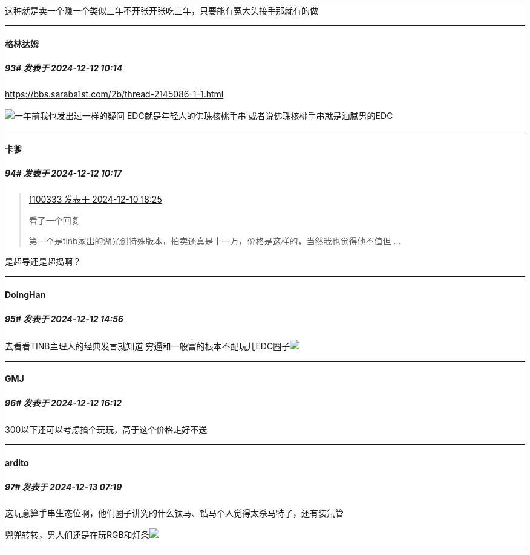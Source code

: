 这种就是卖一个赚一个类似三年不开张开张吃三年，只要能有冤大头接手那就有的做


*****

####  格林达姆  
##### 93#       发表于 2024-12-12 10:14

https://bbs.saraba1st.com/2b/thread-2145086-1-1.html

<img src="https://static.saraba1st.com/image/smiley/face2017/067.png" referrerpolicy="no-referrer">一年前我也发出过一样的疑问
EDC就是年轻人的佛珠核桃手串
或者说佛珠核桃手串就是油腻男的EDC


*****

####  卡爹  
##### 94#       发表于 2024-12-12 10:17

<blockquote><a href="httphttps://bbs.saraba1st.com/2b/forum.php?mod=redirect&amp;goto=findpost&amp;pid=66890932&amp;ptid=2210043" target="_blank">f100333 发表于 2024-12-10 18:25</a>

看了一个回复

第一个是tinb家出的湖光剑特殊版本，拍卖还真是十一万，价格是这样的，当然我也觉得他不值但 ...</blockquote>
是超导还是超捣啊？


*****

####  DoingHan  
##### 95#       发表于 2024-12-12 14:56

去看看TINB主理人的经典发言就知道 穷逼和一般富的根本不配玩儿EDC圈子<img src="https://static.saraba1st.com/image/smiley/face2017/049.png" referrerpolicy="no-referrer">


*****

####  GMJ  
##### 96#       发表于 2024-12-12 16:12

300以下还可以考虑搞个玩玩，高于这个价格走好不送


*****

####  ardito  
##### 97#       发表于 2024-12-13 07:19

这玩意算手串生态位啊，他们圈子讲究的什么钛马、锆马个人觉得太杀马特了，还有装氚管

兜兜转转，男人们还是在玩RGB和灯条<img src="https://static.saraba1st.com/image/smiley/face2017/067.png" referrerpolicy="no-referrer">


*****
